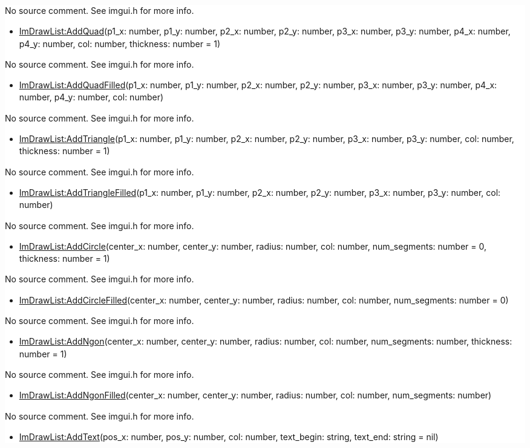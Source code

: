 No source comment. See imgui.h for more info.


* [ImDrawList:AddQuad](https://github.com/ocornut/imgui/blob/682249396f02b8c21e5ff333ab4a1969c89387ad/imgui.h#L2241)(p1_x: number, p1_y: number, p2_x: number, p2_y: number, p3_x: number, p3_y: number, p4_x: number, p4_y: number, col: number, thickness: number = 1)

No source comment. See imgui.h for more info.


* [ImDrawList:AddQuadFilled](https://github.com/ocornut/imgui/blob/682249396f02b8c21e5ff333ab4a1969c89387ad/imgui.h#L2242)(p1_x: number, p1_y: number, p2_x: number, p2_y: number, p3_x: number, p3_y: number, p4_x: number, p4_y: number, col: number)

No source comment. See imgui.h for more info.


* [ImDrawList:AddTriangle](https://github.com/ocornut/imgui/blob/682249396f02b8c21e5ff333ab4a1969c89387ad/imgui.h#L2243)(p1_x: number, p1_y: number, p2_x: number, p2_y: number, p3_x: number, p3_y: number, col: number, thickness: number = 1)

No source comment. See imgui.h for more info.


* [ImDrawList:AddTriangleFilled](https://github.com/ocornut/imgui/blob/682249396f02b8c21e5ff333ab4a1969c89387ad/imgui.h#L2244)(p1_x: number, p1_y: number, p2_x: number, p2_y: number, p3_x: number, p3_y: number, col: number)

No source comment. See imgui.h for more info.


* [ImDrawList:AddCircle](https://github.com/ocornut/imgui/blob/682249396f02b8c21e5ff333ab4a1969c89387ad/imgui.h#L2245)(center_x: number, center_y: number, radius: number, col: number, num_segments: number = 0, thickness: number = 1)

No source comment. See imgui.h for more info.


* [ImDrawList:AddCircleFilled](https://github.com/ocornut/imgui/blob/682249396f02b8c21e5ff333ab4a1969c89387ad/imgui.h#L2246)(center_x: number, center_y: number, radius: number, col: number, num_segments: number = 0)

No source comment. See imgui.h for more info.


* [ImDrawList:AddNgon](https://github.com/ocornut/imgui/blob/682249396f02b8c21e5ff333ab4a1969c89387ad/imgui.h#L2247)(center_x: number, center_y: number, radius: number, col: number, num_segments: number, thickness: number = 1)

No source comment. See imgui.h for more info.


* [ImDrawList:AddNgonFilled](https://github.com/ocornut/imgui/blob/682249396f02b8c21e5ff333ab4a1969c89387ad/imgui.h#L2248)(center_x: number, center_y: number, radius: number, col: number, num_segments: number)

No source comment. See imgui.h for more info.


* [ImDrawList:AddText](https://github.com/ocornut/imgui/blob/682249396f02b8c21e5ff333ab4a1969c89387ad/imgui.h#L2249)(pos_x: number, pos_y: number, col: number, text_begin: string, text_end: string = nil)
